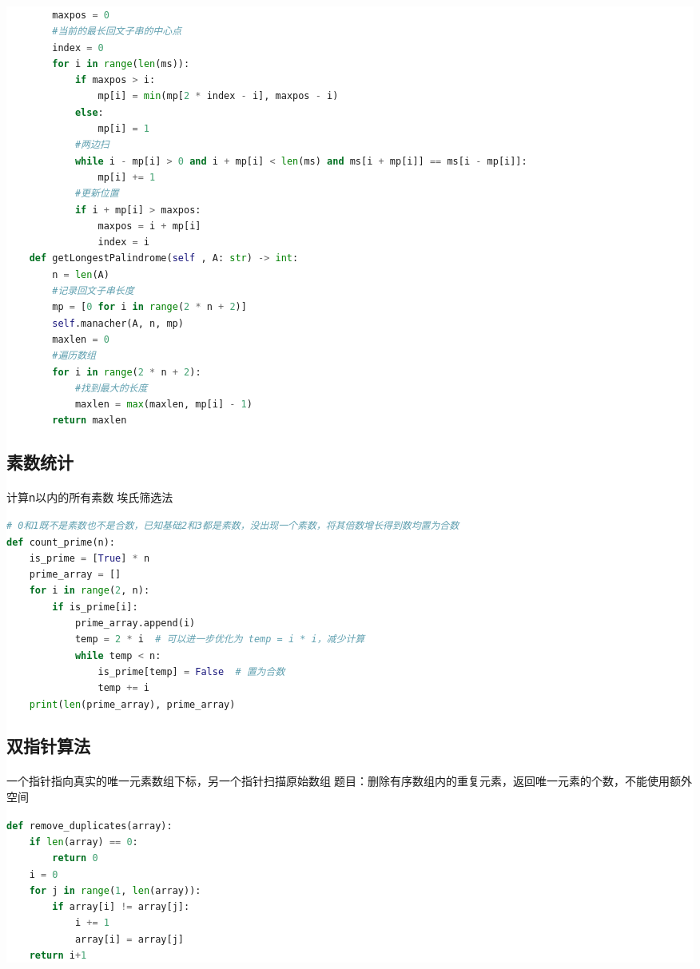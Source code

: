 ```python
        maxpos = 0
        #当前的最长回文子串的中心点
        index = 0
        for i in range(len(ms)):
            if maxpos > i:
                mp[i] = min(mp[2 * index - i], maxpos - i)
            else:
                mp[i] = 1
            #两边扫
            while i - mp[i] > 0 and i + mp[i] < len(ms) and ms[i + mp[i]] == ms[i - mp[i]]:
                mp[i] += 1
            #更新位置
            if i + mp[i] > maxpos:
                maxpos = i + mp[i]
                index = i
    def getLongestPalindrome(self , A: str) -> int:
        n = len(A)
        #记录回文子串长度
        mp = [0 for i in range(2 * n + 2)]
        self.manacher(A, n, mp)
        maxlen = 0
        #遍历数组
        for i in range(2 * n + 2):
            #找到最大的长度
            maxlen = max(maxlen, mp[i] - 1)
        return maxlen
```

## 素数统计
计算n以内的所有素数
埃氏筛选法
```python
# 0和1既不是素数也不是合数，已知基础2和3都是素数，没出现一个素数，将其倍数增长得到数均置为合数
def count_prime(n):
    is_prime = [True] * n
    prime_array = []
    for i in range(2, n):
        if is_prime[i]:
            prime_array.append(i)
            temp = 2 * i  # 可以进一步优化为 temp = i * i，减少计算
            while temp < n:
                is_prime[temp] = False  # 置为合数
                temp += i
    print(len(prime_array), prime_array)
```

## 双指针算法
一个指针指向真实的唯一元素数组下标，另一个指针扫描原始数组
题目：删除有序数组内的重复元素，返回唯一元素的个数，不能使用额外空间
```python
def remove_duplicates(array):
    if len(array) == 0:
        return 0
    i = 0
    for j in range(1, len(array)):
        if array[i] != array[j]:
            i += 1
            array[i] = array[j]
    return i+1
```


[KMP算法详解]: https://blog.csdn.net/achen0511/article/details/105983444/
[loss偏导推理参考]: https://blog.csdn.net/h2728677716/article/details/123101438
[python实现参考]: https://www.cnblogs.com/wsine/p/5180343.html
[外网leetcode]: https://leetcode.com/problem-list/top-100-liked-questions/
[国内力扣]: https://leetcode.cn/problem-list/2cktkvj/
[牛客]: https://www.nowcoder.com/exam/oj